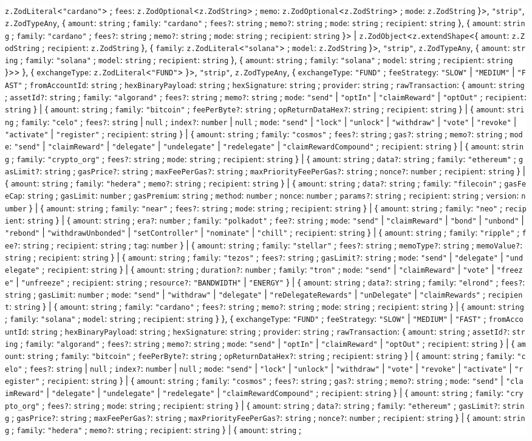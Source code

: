 `z.ZodLiteral`<``"cardano"``\> ; `fees`: `z.ZodOptional`<`z.ZodString`\> ; `memo`: `z.ZodOptional`<`z.ZodString`\> ; `mode`: `z.ZodString`  }\>, ``"strip"``, `z.ZodTypeAny`, { `amount`: `string` ; `family`: ``"cardano"`` ; `fees?`: `string` ; `memo?`: `string` ; `mode`: `string` ; `recipient`: `string`  }, { `amount`: `string` ; `family`: ``"cardano"`` ; `fees?`: `string` ; `memo?`: `string` ; `mode`: `string` ; `recipient`: `string`  }\> \| `z.ZodObject`<`z.extendShape`<{ `amount`: `z.ZodString` ; `recipient`: `z.ZodString`  }, { `family`: `z.ZodLiteral`<``"solana"``\> ; `model`: `z.ZodString`  }\>, ``"strip"``, `z.ZodTypeAny`, { `amount`: `string` ; `family`: ``"solana"`` ; `model`: `string` ; `recipient`: `string`  }, { `amount`: `string` ; `family`: ``"solana"`` ; `model`: `string` ; `recipient`: `string`  }\>\>  }, { `exchangeType`: `z.ZodLiteral`<``"FUND"``\>  }\>, ``"strip"``, `z.ZodTypeAny`, { `exchangeType`: ``"FUND"`` ; `feeStrategy`: ``"SLOW"`` \| ``"MEDIUM"`` \| ``"FAST"`` ; `fromAccountId`: `string` ; `hexBinaryPayload`: `string` ; `hexSignature`: `string` ; `provider`: `string` ; `rawTransaction`: { `amount`: `string` ; `assetId?`: `string` ; `family`: ``"algorand"`` ; `fees?`: `string` ; `memo?`: `string` ; `mode`: ``"send"`` \| ``"optIn"`` \| ``"claimReward"`` \| ``"optOut"`` ; `recipient`: `string`  } \| { `amount`: `string` ; `family`: ``"bitcoin"`` ; `feePerByte?`: `string` ; `opReturnDataHex?`: `string` ; `recipient`: `string`  } \| { `amount`: `string` ; `family`: ``"celo"`` ; `fees?`: `string` \| ``null`` ; `index?`: `number` \| ``null`` ; `mode`: ``"send"`` \| ``"lock"`` \| ``"unlock"`` \| ``"withdraw"`` \| ``"vote"`` \| ``"revoke"`` \| ``"activate"`` \| ``"register"`` ; `recipient`: `string`  } \| { `amount`: `string` ; `family`: ``"cosmos"`` ; `fees?`: `string` ; `gas?`: `string` ; `memo?`: `string` ; `mode`: ``"send"`` \| ``"claimReward"`` \| ``"delegate"`` \| ``"undelegate"`` \| ``"redelegate"`` \| ``"claimRewardCompound"`` ; `recipient`: `string`  } \| { `amount`: `string` ; `family`: ``"crypto_org"`` ; `fees?`: `string` ; `mode`: `string` ; `recipient`: `string`  } \| { `amount`: `string` ; `data?`: `string` ; `family`: ``"ethereum"`` ; `gasLimit?`: `string` ; `gasPrice?`: `string` ; `maxFeePerGas?`: `string` ; `maxPriorityFeePerGas?`: `string` ; `nonce?`: `number` ; `recipient`: `string`  } \| { `amount`: `string` ; `family`: ``"hedera"`` ; `memo?`: `string` ; `recipient`: `string`  } \| { `amount`: `string` ; `data?`: `string` ; `family`: ``"filecoin"`` ; `gasFeeCap`: `string` ; `gasLimit`: `number` ; `gasPremium`: `string` ; `method`: `number` ; `nonce`: `number` ; `params?`: `string` ; `recipient`: `string` ; `version`: `number`  } \| { `amount`: `string` ; `family`: ``"near"`` ; `fees?`: `string` ; `mode`: `string` ; `recipient`: `string`  } \| { `amount`: `string` ; `family`: ``"neo"`` ; `recipient`: `string`  } \| { `amount`: `string` ; `era?`: `number` ; `family`: ``"polkadot"`` ; `fee?`: `string` ; `mode`: ``"send"`` \| ``"claimReward"`` \| ``"bond"`` \| ``"unbond"`` \| ``"rebond"`` \| ``"withdrawUnbonded"`` \| ``"setController"`` \| ``"nominate"`` \| ``"chill"`` ; `recipient`: `string`  } \| { `amount`: `string` ; `family`: ``"ripple"`` ; `fee?`: `string` ; `recipient`: `string` ; `tag`: `number`  } \| { `amount`: `string` ; `family`: ``"stellar"`` ; `fees?`: `string` ; `memoType?`: `string` ; `memoValue?`: `string` ; `recipient`: `string`  } \| { `amount`: `string` ; `family`: ``"tezos"`` ; `fees?`: `string` ; `gasLimit?`: `string` ; `mode`: ``"send"`` \| ``"delegate"`` \| ``"undelegate"`` ; `recipient`: `string`  } \| { `amount`: `string` ; `duration?`: `number` ; `family`: ``"tron"`` ; `mode`: ``"send"`` \| ``"claimReward"`` \| ``"vote"`` \| ``"freeze"`` \| ``"unfreeze"`` ; `recipient`: `string` ; `resource?`: ``"BANDWIDTH"`` \| ``"ENERGY"``  } \| { `amount`: `string` ; `data?`: `string` ; `family`: ``"elrond"`` ; `fees?`: `string` ; `gasLimit`: `number` ; `mode`: ``"send"`` \| ``"withdraw"`` \| ``"delegate"`` \| ``"reDelegateRewards"`` \| ``"unDelegate"`` \| ``"claimRewards"`` ; `recipient`: `string`  } \| { `amount`: `string` ; `family`: ``"cardano"`` ; `fees?`: `string` ; `memo?`: `string` ; `mode`: `string` ; `recipient`: `string`  } \| { `amount`: `string` ; `family`: ``"solana"`` ; `model`: `string` ; `recipient`: `string`  }  }, { `exchangeType`: ``"FUND"`` ; `feeStrategy`: ``"SLOW"`` \| ``"MEDIUM"`` \| ``"FAST"`` ; `fromAccountId`: `string` ; `hexBinaryPayload`: `string` ; `hexSignature`: `string` ; `provider`: `string` ; `rawTransaction`: { `amount`: `string` ; `assetId?`: `string` ; `family`: ``"algorand"`` ; `fees?`: `string` ; `memo?`: `string` ; `mode`: ``"send"`` \| ``"optIn"`` \| ``"claimReward"`` \| ``"optOut"`` ; `recipient`: `string`  } \| { `amount`: `string` ; `family`: ``"bitcoin"`` ; `feePerByte?`: `string` ; `opReturnDataHex?`: `string` ; `recipient`: `string`  } \| { `amount`: `string` ; `family`: ``"celo"`` ; `fees?`: `string` \| ``null`` ; `index?`: `number` \| ``null`` ; `mode`: ``"send"`` \| ``"lock"`` \| ``"unlock"`` \| ``"withdraw"`` \| ``"vote"`` \| ``"revoke"`` \| ``"activate"`` \| ``"register"`` ; `recipient`: `string`  } \| { `amount`: `string` ; `family`: ``"cosmos"`` ; `fees?`: `string` ; `gas?`: `string` ; `memo?`: `string` ; `mode`: ``"send"`` \| ``"claimReward"`` \| ``"delegate"`` \| ``"undelegate"`` \| ``"redelegate"`` \| ``"claimRewardCompound"`` ; `recipient`: `string`  } \| { `amount`: `string` ; `family`: ``"crypto_org"`` ; `fees?`: `string` ; `mode`: `string` ; `recipient`: `string`  } \| { `amount`: `string` ; `data?`: `string` ; `family`: ``"ethereum"`` ; `gasLimit?`: `string` ; `gasPrice?`: `string` ; `maxFeePerGas?`: `string` ; `maxPriorityFeePerGas?`: `string` ; `nonce?`: `number` ; `recipient`: `string`  } \| { `amount`: `string` ; `family`: ``"hedera"`` ; `memo?`: `string` ; `recipient`: `string`  } \| { `amount`: `string` ;